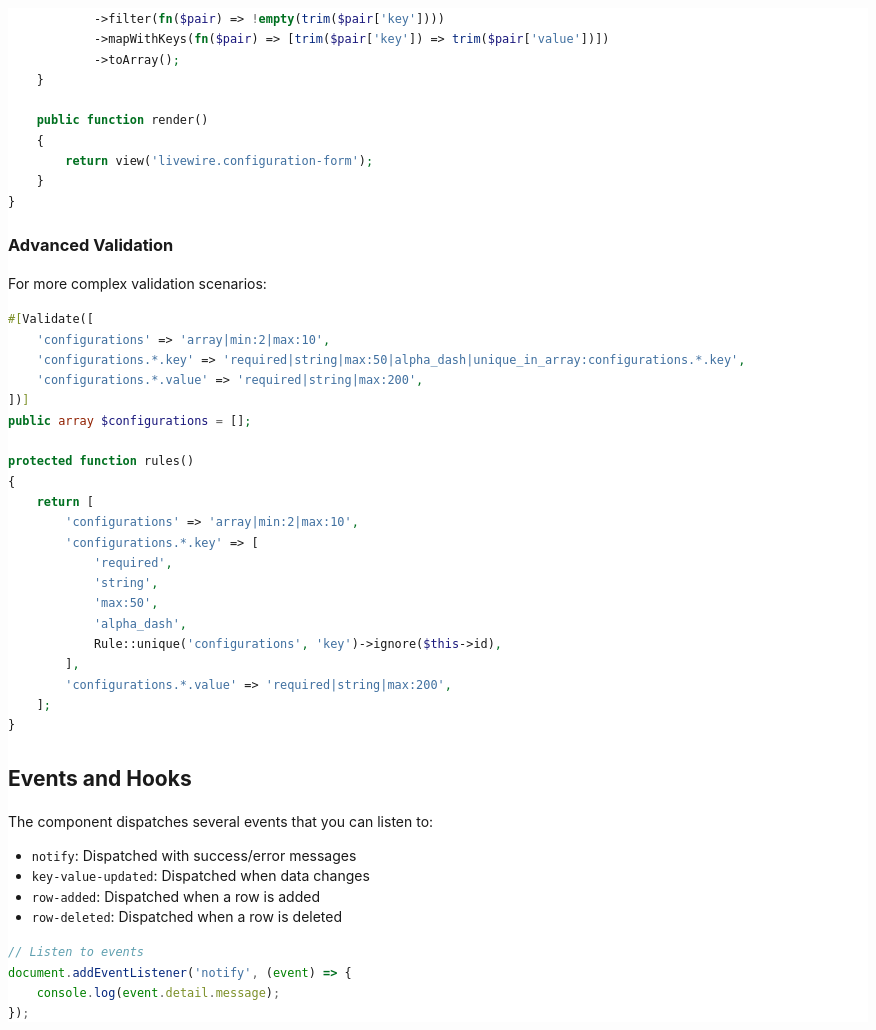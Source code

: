 ```php
            ->filter(fn($pair) => !empty(trim($pair['key'])))
            ->mapWithKeys(fn($pair) => [trim($pair['key']) => trim($pair['value'])])
            ->toArray();
    }

    public function render()
    {
        return view('livewire.configuration-form');
    }
}
```

### Advanced Validation

For more complex validation scenarios:

```php
#[Validate([
    'configurations' => 'array|min:2|max:10',
    'configurations.*.key' => 'required|string|max:50|alpha_dash|unique_in_array:configurations.*.key',
    'configurations.*.value' => 'required|string|max:200',
])]
public array $configurations = [];

protected function rules()
{
    return [
        'configurations' => 'array|min:2|max:10',
        'configurations.*.key' => [
            'required',
            'string',
            'max:50',
            'alpha_dash',
            Rule::unique('configurations', 'key')->ignore($this->id),
        ],
        'configurations.*.value' => 'required|string|max:200',
    ];
}
```

## Events and Hooks

The component dispatches several events that you can listen to:

- `notify`: Dispatched with success/error messages
- `key-value-updated`: Dispatched when data changes
- `row-added`: Dispatched when a row is added
- `row-deleted`: Dispatched when a row is deleted

```javascript
// Listen to events
document.addEventListener('notify', (event) => {
    console.log(event.detail.message);
});
```
